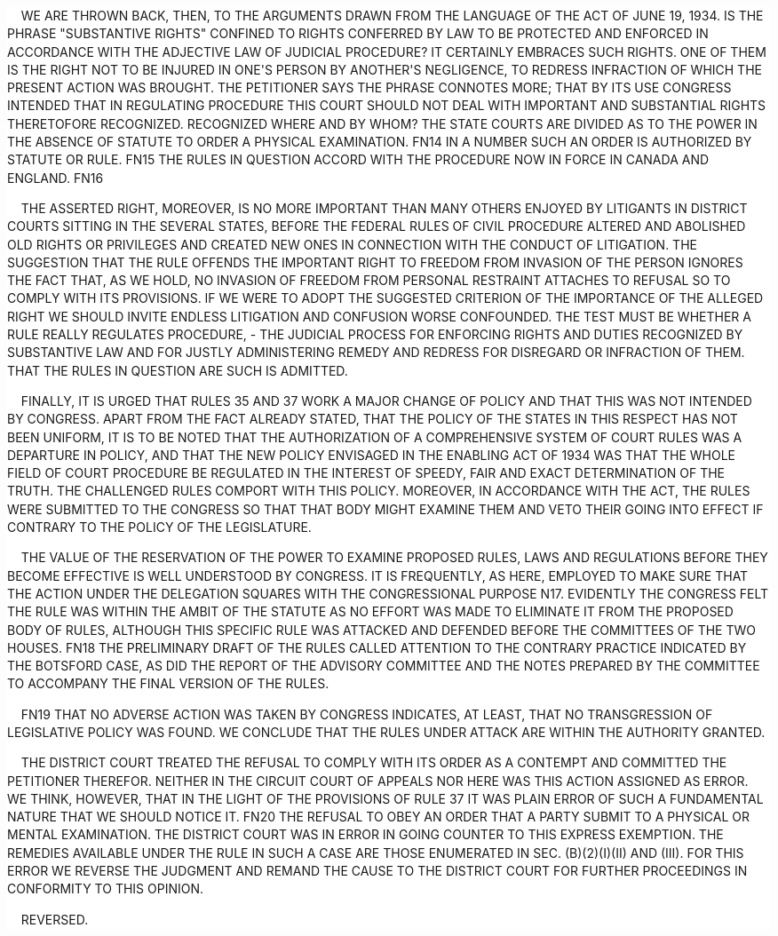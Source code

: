     WE ARE THROWN BACK, THEN, TO THE ARGUMENTS DRAWN FROM THE LANGUAGE OF THE ACT OF JUNE 19, 1934.  IS THE PHRASE "SUBSTANTIVE RIGHTS" CONFINED TO RIGHTS CONFERRED BY LAW TO BE PROTECTED AND ENFORCED IN ACCORDANCE WITH THE ADJECTIVE LAW OF JUDICIAL PROCEDURE?  IT CERTAINLY EMBRACES SUCH RIGHTS.  ONE OF THEM IS THE RIGHT NOT TO BE INJURED IN ONE'S PERSON BY ANOTHER'S NEGLIGENCE, TO REDRESS INFRACTION OF WHICH THE PRESENT ACTION WAS BROUGHT.  THE PETITIONER SAYS THE PHRASE CONNOTES MORE; THAT BY ITS USE CONGRESS INTENDED THAT IN REGULATING PROCEDURE THIS COURT SHOULD NOT DEAL WITH IMPORTANT AND SUBSTANTIAL RIGHTS THERETOFORE RECOGNIZED.  RECOGNIZED WHERE AND BY WHOM?  THE STATE COURTS ARE DIVIDED AS TO THE POWER IN THE ABSENCE OF STATUTE TO ORDER A PHYSICAL EXAMINATION.  FN14  IN A NUMBER SUCH AN ORDER IS AUTHORIZED BY STATUTE OR RULE.  FN15  THE RULES IN QUESTION ACCORD WITH THE PROCEDURE NOW IN FORCE IN CANADA AND ENGLAND.  FN16

    THE ASSERTED RIGHT, MOREOVER, IS NO MORE IMPORTANT THAN MANY OTHERS ENJOYED BY LITIGANTS IN DISTRICT COURTS SITTING IN THE SEVERAL STATES, BEFORE THE FEDERAL RULES OF CIVIL PROCEDURE ALTERED AND ABOLISHED OLD RIGHTS OR PRIVILEGES AND CREATED NEW ONES IN CONNECTION WITH THE CONDUCT OF LITIGATION.  THE SUGGESTION THAT THE RULE OFFENDS THE IMPORTANT RIGHT TO FREEDOM FROM INVASION OF THE PERSON IGNORES THE FACT THAT, AS WE HOLD, NO INVASION OF FREEDOM FROM PERSONAL RESTRAINT ATTACHES TO REFUSAL SO TO COMPLY WITH ITS PROVISIONS.  IF WE WERE TO ADOPT THE SUGGESTED CRITERION OF THE IMPORTANCE OF THE ALLEGED RIGHT WE SHOULD INVITE ENDLESS LITIGATION AND CONFUSION WORSE CONFOUNDED.  THE TEST MUST BE WHETHER A RULE REALLY REGULATES PROCEDURE,  - THE JUDICIAL PROCESS FOR ENFORCING RIGHTS AND DUTIES RECOGNIZED BY SUBSTANTIVE LAW AND FOR JUSTLY ADMINISTERING REMEDY AND REDRESS FOR DISREGARD OR INFRACTION OF THEM.  THAT THE RULES IN QUESTION ARE SUCH IS ADMITTED.

    FINALLY, IT IS URGED THAT RULES 35 AND 37 WORK A MAJOR CHANGE OF POLICY AND THAT THIS WAS NOT INTENDED BY CONGRESS.  APART FROM THE FACT ALREADY STATED, THAT THE POLICY OF THE STATES IN THIS RESPECT HAS NOT BEEN UNIFORM, IT IS TO BE NOTED THAT THE AUTHORIZATION OF A COMPREHENSIVE SYSTEM OF COURT RULES WAS A DEPARTURE IN POLICY, AND THAT THE NEW POLICY ENVISAGED IN THE ENABLING ACT OF 1934 WAS THAT THE WHOLE FIELD OF COURT PROCEDURE BE REGULATED IN THE INTEREST OF SPEEDY, FAIR AND EXACT DETERMINATION OF THE TRUTH.  THE CHALLENGED RULES COMPORT WITH THIS POLICY.  MOREOVER, IN ACCORDANCE WITH THE ACT, THE RULES WERE SUBMITTED TO THE CONGRESS SO THAT THAT BODY MIGHT EXAMINE THEM AND VETO THEIR GOING INTO EFFECT IF CONTRARY TO THE POLICY OF THE LEGISLATURE.

    THE VALUE OF THE RESERVATION OF THE POWER TO EXAMINE PROPOSED RULES, LAWS AND REGULATIONS BEFORE THEY BECOME EFFECTIVE IS WELL UNDERSTOOD BY CONGRESS.  IT IS FREQUENTLY, AS HERE, EMPLOYED TO MAKE SURE THAT THE ACTION UNDER THE DELEGATION SQUARES WITH THE CONGRESSIONAL PURPOSE N17.  EVIDENTLY THE CONGRESS FELT THE RULE WAS WITHIN THE AMBIT OF THE STATUTE AS NO EFFORT WAS MADE TO ELIMINATE IT FROM THE PROPOSED BODY OF RULES, ALTHOUGH THIS SPECIFIC RULE WAS ATTACKED AND DEFENDED BEFORE THE COMMITTEES OF THE TWO HOUSES.  FN18  THE PRELIMINARY DRAFT OF THE RULES CALLED ATTENTION TO THE CONTRARY PRACTICE INDICATED BY THE BOTSFORD CASE, AS DID THE REPORT OF THE ADVISORY COMMITTEE AND THE NOTES PREPARED BY THE COMMITTEE TO ACCOMPANY THE FINAL VERSION OF THE RULES.

    FN19  THAT NO ADVERSE ACTION WAS TAKEN BY CONGRESS INDICATES, AT LEAST, THAT NO TRANSGRESSION OF LEGISLATIVE POLICY WAS FOUND.  WE CONCLUDE THAT THE RULES UNDER ATTACK ARE WITHIN THE AUTHORITY GRANTED.

    THE DISTRICT COURT TREATED THE REFUSAL TO COMPLY WITH ITS ORDER AS A CONTEMPT AND COMMITTED THE PETITIONER THEREFOR.  NEITHER IN THE CIRCUIT COURT OF APPEALS NOR HERE WAS THIS ACTION ASSIGNED AS ERROR.  WE THINK, HOWEVER, THAT IN THE LIGHT OF THE PROVISIONS OF RULE 37 IT WAS PLAIN ERROR OF SUCH A FUNDAMENTAL NATURE THAT WE SHOULD NOTICE IT.  FN20 THE REFUSAL TO OBEY AN ORDER THAT A PARTY SUBMIT TO A PHYSICAL OR MENTAL EXAMINATION.  THE DISTRICT COURT WAS IN ERROR IN GOING COUNTER TO THIS EXPRESS EXEMPTION.  THE REMEDIES AVAILABLE UNDER THE RULE IN SUCH A CASE ARE THOSE ENUMERATED IN SEC. (B)(2)(I)(II) AND (III).  FOR THIS ERROR WE REVERSE THE JUDGMENT AND REMAND THE CAUSE TO THE DISTRICT COURT FOR FURTHER PROCEEDINGS IN CONFORMITY TO THIS OPINION.

    REVERSED.
